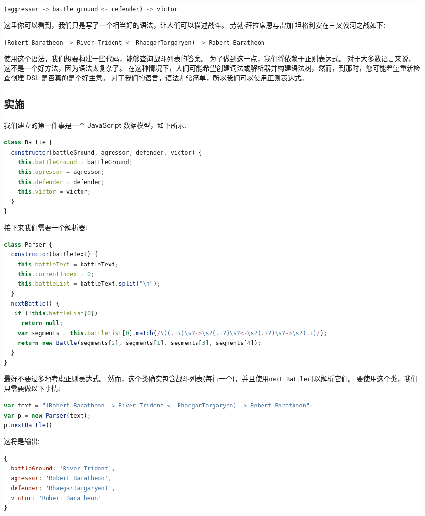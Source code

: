 ```js
(aggressor -> battle ground <- defender) -> victor
```

这里你可以看到，我们只是写了一个相当好的语法，让人们可以描述战斗。 劳勃·拜拉席恩与雷加·坦格利安在三叉戟河之战如下:

```js
(Robert Baratheon -> River Trident <- RhaegarTargaryen) -> Robert Baratheon
```

使用这个语法，我们想要构建一些代码，能够查询战斗列表的答案。 为了做到这一点，我们将依赖于正则表达式。 对于大多数语言来说，这不是一个好方法，因为语法太复杂了。 在这种情况下，人们可能希望创建词法或解析器并构建语法树，然而，到那时，您可能希望重新检查创建 DSL 是否真的是个好主意。 对于我们的语言，语法非常简单，所以我们可以使用正则表达式。

## 实施

我们建立的第一件事是一个 JavaScript 数据模型，如下所示:

```js
class Battle {
  constructor(battleGround, agressor, defender, victor) {
    this.battleGround = battleGround;
    this.agressor = agressor;
    this.defender = defender;
    this.victor = victor;
  }
}
```

接下来我们需要一个解析器:

```js
class Parser {
  constructor(battleText) {
    this.battleText = battleText;
    this.currentIndex = 0;
    this.battleList = battleText.split("\n");
  }
  nextBattle() {
   if (!this.battleList[0])
     return null;
    var segments = this.battleList[0].match(/\((.+?)\s?->\s?(.+?)\s?<-\s?(.+?)\s?->\s?(.+)/);
    return new Battle(segments[2], segments[1], segments[3], segments[4]);
  }
}
```

最好不要过多地考虑正则表达式。 然而，这个类确实包含战斗列表(每行一个)，并且使用`next Battle`可以解析它们。 要使用这个类，我们只需要做以下事情:

```js
var text = "(Robert Baratheon -> River Trident <- RhaegarTargaryen) -> Robert Baratheon";
var p = new Parser(text);
p.nextBattle()
```

这将是输出:

```js
{
  battleGround: 'River Trident',
  agressor: 'Robert Baratheon',
  defender: 'RhaegarTargaryen)',
  victor: 'Robert Baratheon'
}
```
